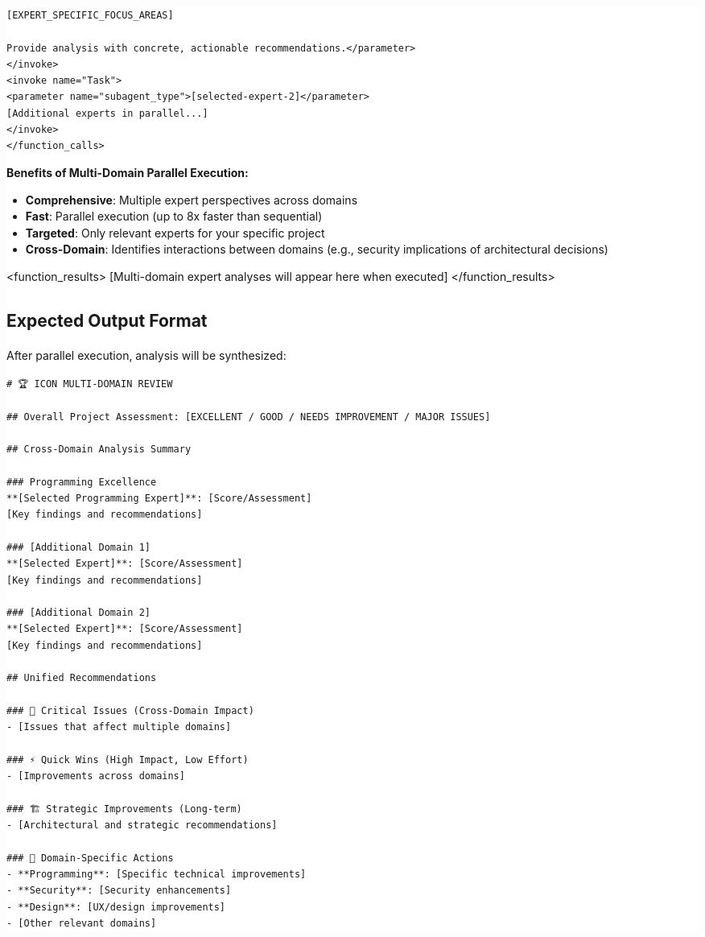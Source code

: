 ```
[EXPERT_SPECIFIC_FOCUS_AREAS]

Provide analysis with concrete, actionable recommendations.</parameter>
</invoke>
<invoke name="Task">
<parameter name="subagent_type">[selected-expert-2]</parameter>
[Additional experts in parallel...]
</invoke>
</function_calls>
```

**Benefits of Multi-Domain Parallel Execution:**
- **Comprehensive**: Multiple expert perspectives across domains
- **Fast**: Parallel execution (up to 8x faster than sequential)
- **Targeted**: Only relevant experts for your specific project
- **Cross-Domain**: Identifies interactions between domains (e.g., security implications of architectural decisions)

<function_results>
[Multi-domain expert analyses will appear here when executed]
</function_results>

## Expected Output Format

After parallel execution, analysis will be synthesized:

```
# 🏆 ICON MULTI-DOMAIN REVIEW

## Overall Project Assessment: [EXCELLENT / GOOD / NEEDS IMPROVEMENT / MAJOR ISSUES]

## Cross-Domain Analysis Summary

### Programming Excellence
**[Selected Programming Expert]**: [Score/Assessment]
[Key findings and recommendations]

### [Additional Domain 1]  
**[Selected Expert]**: [Score/Assessment]
[Key findings and recommendations]

### [Additional Domain 2]
**[Selected Expert]**: [Score/Assessment]  
[Key findings and recommendations]

## Unified Recommendations

### 🚨 Critical Issues (Cross-Domain Impact)
- [Issues that affect multiple domains]

### ⚡ Quick Wins (High Impact, Low Effort)
- [Improvements across domains]

### 🏗️ Strategic Improvements (Long-term)
- [Architectural and strategic recommendations]

### 🎯 Domain-Specific Actions
- **Programming**: [Specific technical improvements]
- **Security**: [Security enhancements]
- **Design**: [UX/design improvements]
- [Other relevant domains]
```
